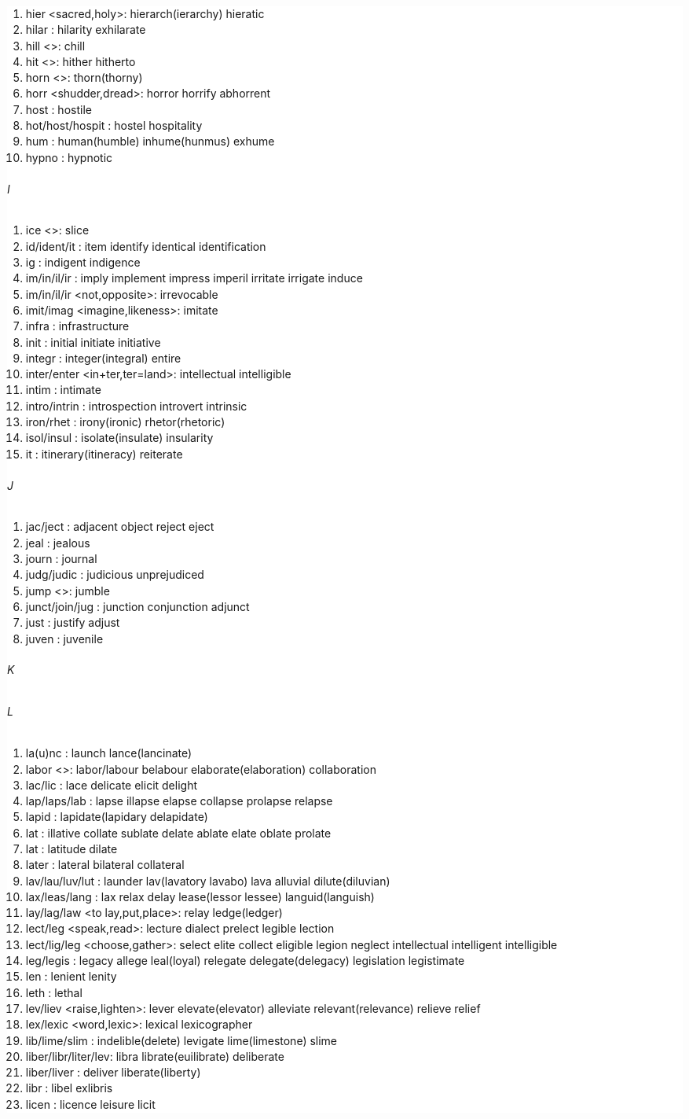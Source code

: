 1. hier <sacred,holy>: hierarch(ierarchy) hieratic
1. hilar <glad>: hilarity exhilarate
1. hill <>: chill
1. hit <>: hither hitherto
1. horn <>: thorn(thorny)
1. horr <shudder,dread>: horror horrify abhorrent
1. host <enemy>: hostile
1. hot/host/hospit <guest>: hostel hospitality
1. hum <earth>: human(humble) inhume(hunmus) exhume
1. hypno <sleep>: hypnotic

###### I
1. ice <>: slice
1. id/ident/it <same>: item identify identical identification
1. ig <lack>: indigent indigence
1. im/in/il/ir <in>: imply implement impress imperil irritate irrigate induce
1. im/in/il/ir <not,opposite>: irrevocable
1. imit/imag <imagine,likeness>: imitate
1. infra <below>: infrastructure 
1. init <begining>: initial initiate initiative
1. integr <whole>: integer(integral) entire
1. inter/enter <in+ter,ter=land>: intellectual intelligible
1. intim <inmost>: intimate
1. intro/intrin <inward>: introspection introvert intrinsic
1. iron/rhet <speak>: irony(ironic) rhetor(rhetoric)
1. isol/insul <island>: isolate(insulate) insularity
1. it <go>: itinerary(itineracy) reiterate

###### J
1. jac/ject <throw>: adjacent object reject eject 
1. jeal <zeal>: jealous
1. journ <day>: journal
1. judg/judic <judge>: judicious unprejudiced
1. jump <>: jumble
1. junct/join/jug <join>: junction conjunction adjunct 
1. just <right>: justify adjust
1. juven <young>: juvenile

###### K

###### L
1. la(u)nc <to throw>: launch lance(lancinate)
1. labor <>: labor/labour belabour elaborate(elaboration) collaboration  
1. lac/lic <to entice>: lace delicate elicit delight  
1. lap/laps/lab <slip>: lapse illapse elapse collapse prolapse relapse
1. lapid <stone>: lapidate(lapidary delapidate)
1. lat <bring out>: illative collate sublate delate ablate elate oblate prolate
1. lat <wide>: latitude dilate
1. later <side>: lateral bilateral collateral
1. lav/lau/luv/lut <wash>: launder lav(lavatory lavabo) lava alluvial dilute(diluvian)
1. lax/leas/lang <loose>: lax relax delay lease(lessor lessee) languid(languish)
1. lay/lag/law <to lay,put,place>: relay ledge(ledger)
1. lect/leg <speak,read>: lecture dialect prelect legible lection
1. lect/lig/leg <choose,gather>: select elite collect eligible legion neglect intellectual intelligent intelligible 
1. leg/legis <law>: legacy allege leal(loyal) relegate delegate(delegacy) legislation legistimate 
1. len <loose>: lenient lenity
1. leth <oblivion>:  lethal
1. lev/liev <raise,lighten>: lever elevate(elevator) alleviate relevant(relevance) relieve relief
1. lex/lexic <word,lexic>: lexical lexicographer
1. lib/lime/slim <smooth>: indelible(delete) levigate lime(limestone) slime 
1. liber/libr/liter/lev: libra librate(euilibrate) deliberate
1. liber/liver <free>: deliver liberate(liberty)
1. libr <book>: libel exlibris
1. licen <allow>: licence leisure licit